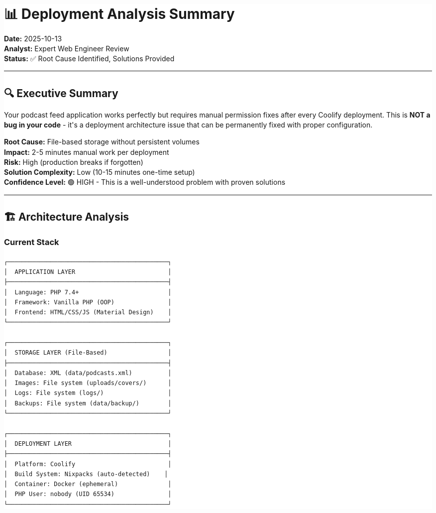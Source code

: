 # 📊 Deployment Analysis Summary

**Date:** 2025-10-13  
**Analyst:** Expert Web Engineer Review  
**Status:** ✅ Root Cause Identified, Solutions Provided

---

## 🔍 Executive Summary

Your podcast feed application works perfectly but requires manual permission fixes after every Coolify deployment. This is **NOT a bug in your code** - it's a deployment architecture issue that can be permanently fixed with proper configuration.

**Root Cause:** File-based storage without persistent volumes  
**Impact:** 2-5 minutes manual work per deployment  
**Risk:** High (production breaks if forgotten)  
**Solution Complexity:** Low (10-15 minutes one-time setup)  
**Confidence Level:** 🟢 HIGH - This is a well-understood problem with proven solutions

---

## 🏗️ Architecture Analysis

### Current Stack

```
┌─────────────────────────────────────────────┐
│  APPLICATION LAYER                          │
├─────────────────────────────────────────────┤
│  Language: PHP 7.4+                         │
│  Framework: Vanilla PHP (OOP)               │
│  Frontend: HTML/CSS/JS (Material Design)    │
└─────────────────────────────────────────────┘

┌─────────────────────────────────────────────┐
│  STORAGE LAYER (File-Based)                 │
├─────────────────────────────────────────────┤
│  Database: XML (data/podcasts.xml)          │
│  Images: File system (uploads/covers/)      │
│  Logs: File system (logs/)                  │
│  Backups: File system (data/backup/)        │
└─────────────────────────────────────────────┘

┌─────────────────────────────────────────────┐
│  DEPLOYMENT LAYER                           │
├─────────────────────────────────────────────┤
│  Platform: Coolify                          │
│  Build System: Nixpacks (auto-detected)    │
│  Container: Docker (ephemeral)              │
│  PHP User: nobody (UID 65534)               │
└─────────────────────────────────────────────┘
```
